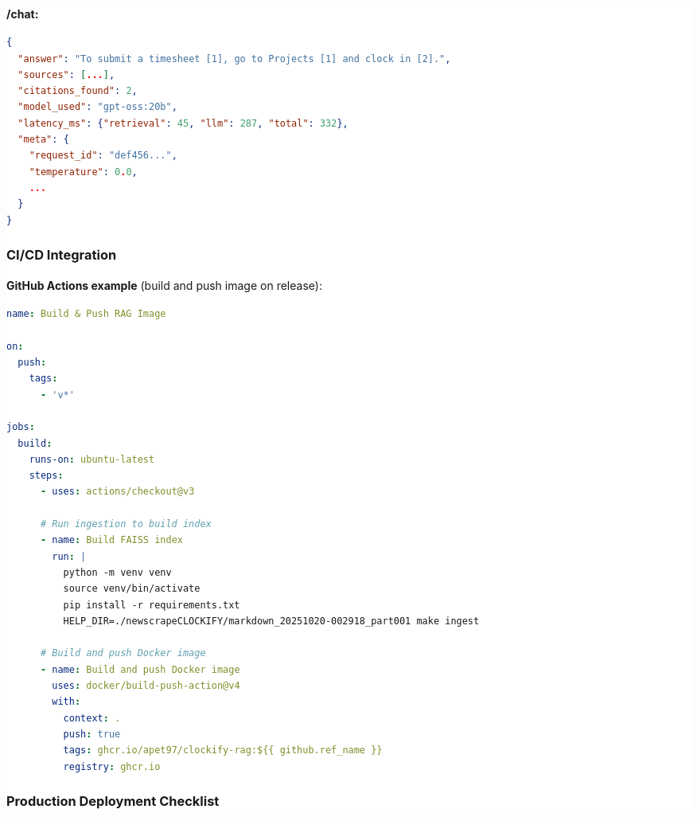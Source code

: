 **/chat:**
```json
{
  "answer": "To submit a timesheet [1], go to Projects [1] and clock in [2].",
  "sources": [...],
  "citations_found": 2,
  "model_used": "gpt-oss:20b",
  "latency_ms": {"retrieval": 45, "llm": 287, "total": 332},
  "meta": {
    "request_id": "def456...",
    "temperature": 0.0,
    ...
  }
}
```

### CI/CD Integration

**GitHub Actions example** (build and push image on release):

```yaml
name: Build & Push RAG Image

on:
  push:
    tags:
      - 'v*'

jobs:
  build:
    runs-on: ubuntu-latest
    steps:
      - uses: actions/checkout@v3

      # Run ingestion to build index
      - name: Build FAISS index
        run: |
          python -m venv venv
          source venv/bin/activate
          pip install -r requirements.txt
          HELP_DIR=./newscrapeCLOCKIFY/markdown_20251020-002918_part001 make ingest

      # Build and push Docker image
      - name: Build and push Docker image
        uses: docker/build-push-action@v4
        with:
          context: .
          push: true
          tags: ghcr.io/apet97/clockify-rag:${{ github.ref_name }}
          registry: ghcr.io
```

### Production Deployment Checklist
